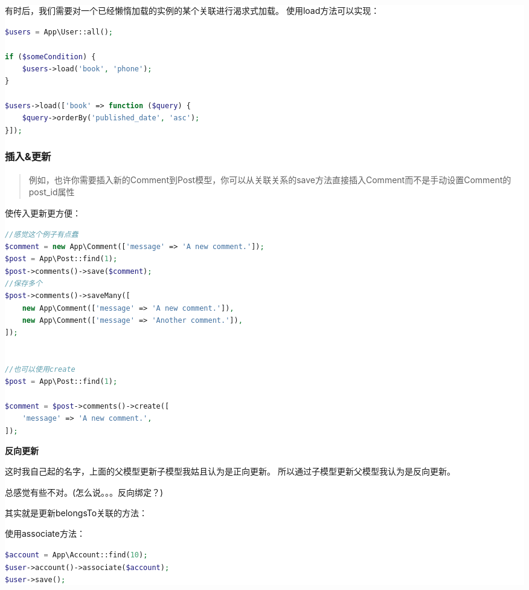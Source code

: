 有时后，我们需要对一个已经懒惰加载的实例的某个关联进行渴求式加载。 
使用load方法可以实现：

```php
$users = App\User::all();

if ($someCondition) {
    $users->load('book', 'phone');
}

$users->load(['book' => function ($query) {
    $query->orderBy('published_date', 'asc');
}]);
```

### 插入&更新

> 例如，也许你需要插入新的Comment到Post模型，你可以从关联关系的save方法直接插入Comment而不是手动设置Comment的post_id属性

使传入更新更方便：

```php
//感觉这个例子有点蠢
$comment = new App\Comment(['message' => 'A new comment.']);
$post = App\Post::find(1);
$post->comments()->save($comment);
//保存多个
$post->comments()->saveMany([
    new App\Comment(['message' => 'A new comment.']),
    new App\Comment(['message' => 'Another comment.']),
]);


//也可以使用create
$post = App\Post::find(1);

$comment = $post->comments()->create([
    'message' => 'A new comment.',
]);
```

**反向更新**

这时我自己起的名字，上面的父模型更新子模型我姑且认为是正向更新。 
所以通过子模型更新父模型我认为是反向更新。

总感觉有些不对。(怎么说。。。反向绑定？)

其实就是更新belongsTo关联的方法：

使用associate方法：

```php
$account = App\Account::find(10);
$user->account()->associate($account);
$user->save();
```
